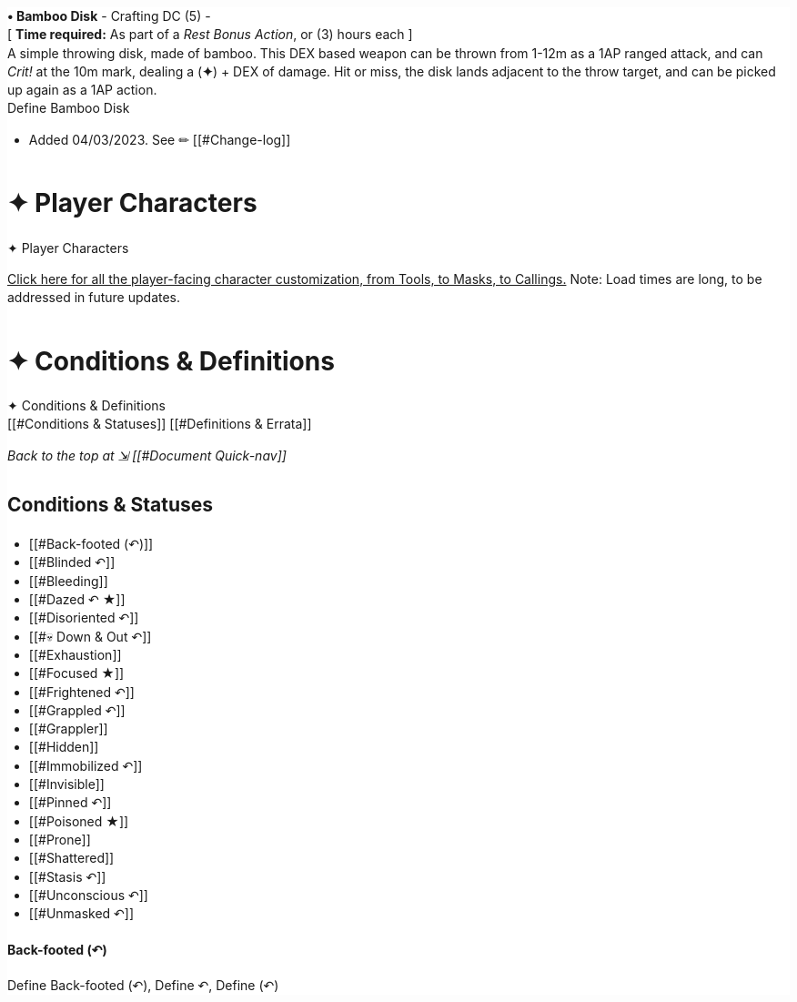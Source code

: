 **• Bamboo Disk** - Crafting DC (5) -  
[ **Time required:** As part of a _Rest Bonus Action_, or (3) hours each ]  
A simple throwing disk, made of bamboo. This DEX based weapon can be thrown from 1-12m as a 1AP ranged attack, and can _Crit!_ at the 10m mark, dealing a (**✦**) + DEX of damage. Hit or miss, the disk lands adjacent to the throw target, and can be picked up again as a 1AP action.  
Define Bamboo Disk

- Added 04/03/2023. See ✏ [[#Change-log]]

# ✦ Player Characters

✦ Player Characters

[Click here for all the player-facing character customization, from Tools, to Masks, to Callings.](https://docs.google.com/document/d/1Hje1JBel1nDGut5YHbyM1nBqjj0go7uECwnX_vCOI4U/edit) Note: Load times are long, to be addressed in future updates.

# ✦ Conditions & Definitions

✦ Conditions & Definitions  
[[#Conditions & Statuses]]
[[#Definitions & Errata]]

_Back to the top at ⇲ [[#Document Quick-nav]]_

## Conditions & Statuses
- [[#Back-footed (↶)]]
- [[#Blinded ↶]]
- [[#Bleeding]]
- [[#Dazed ↶ ★]]
- [[#Disoriented ↶]]
- [[#💀 Down & Out ↶]]
- [[#Exhaustion]]
- [[#Focused ★]]
- [[#Frightened ↶]]
- [[#Grappled ↶]]
- [[#Grappler]]
- [[#Hidden]]
- [[#Immobilized ↶]]
- [[#Invisible]]
- [[#Pinned ↶]]
- [[#Poisoned ★]]
- [[#Prone]]
- [[#Shattered]]
- [[#Stasis ↶]]
- [[#Unconscious ↶]]
- [[#Unmasked ↶]]

#### Back-footed (↶)

Define Back-footed (↶), Define ↶, Define (↶)
